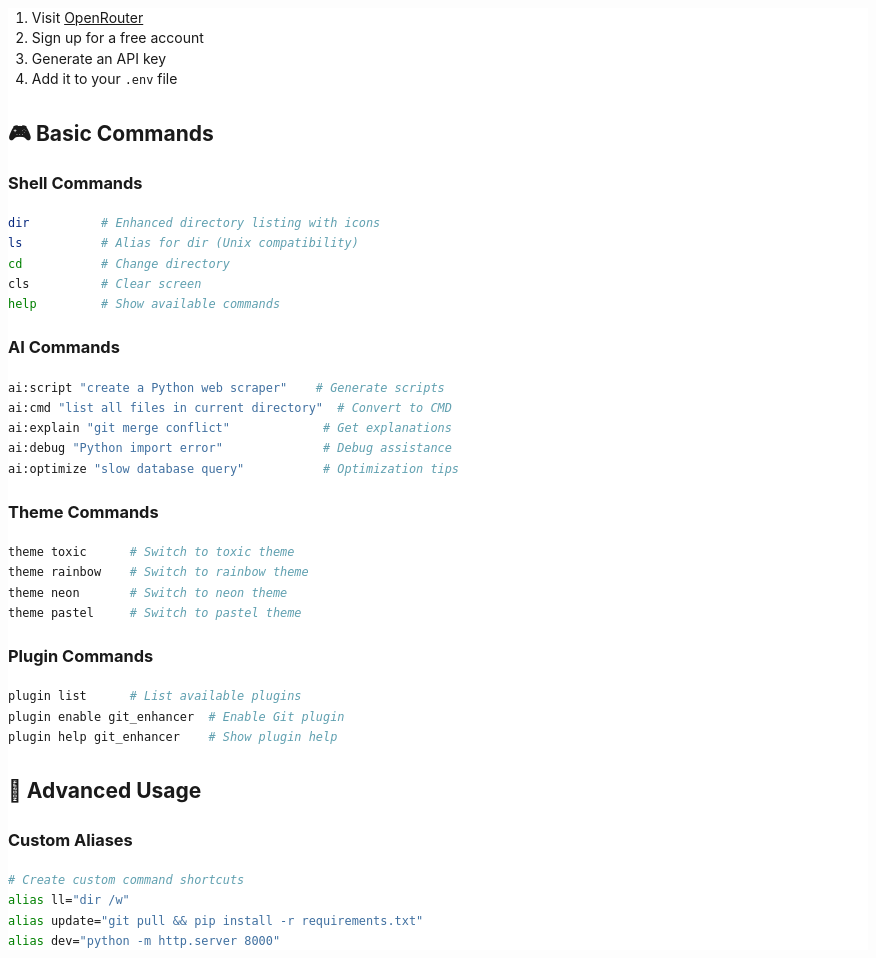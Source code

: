 1. Visit [OpenRouter](https://openrouter.ai/keys)
2. Sign up for a free account
3. Generate an API key
4. Add it to your `.env` file

## 🎮 Basic Commands

### Shell Commands

```bash
dir          # Enhanced directory listing with icons
ls           # Alias for dir (Unix compatibility)
cd           # Change directory
cls          # Clear screen
help         # Show available commands
```

### AI Commands

```bash
ai:script "create a Python web scraper"    # Generate scripts
ai:cmd "list all files in current directory"  # Convert to CMD
ai:explain "git merge conflict"             # Get explanations
ai:debug "Python import error"              # Debug assistance
ai:optimize "slow database query"           # Optimization tips
```

### Theme Commands

```bash
theme toxic      # Switch to toxic theme
theme rainbow    # Switch to rainbow theme
theme neon       # Switch to neon theme
theme pastel     # Switch to pastel theme
```

### Plugin Commands

```bash
plugin list      # List available plugins
plugin enable git_enhancer  # Enable Git plugin
plugin help git_enhancer    # Show plugin help
```

## 🔧 Advanced Usage

### Custom Aliases

```bash
# Create custom command shortcuts
alias ll="dir /w"
alias update="git pull && pip install -r requirements.txt"
alias dev="python -m http.server 8000"
```
